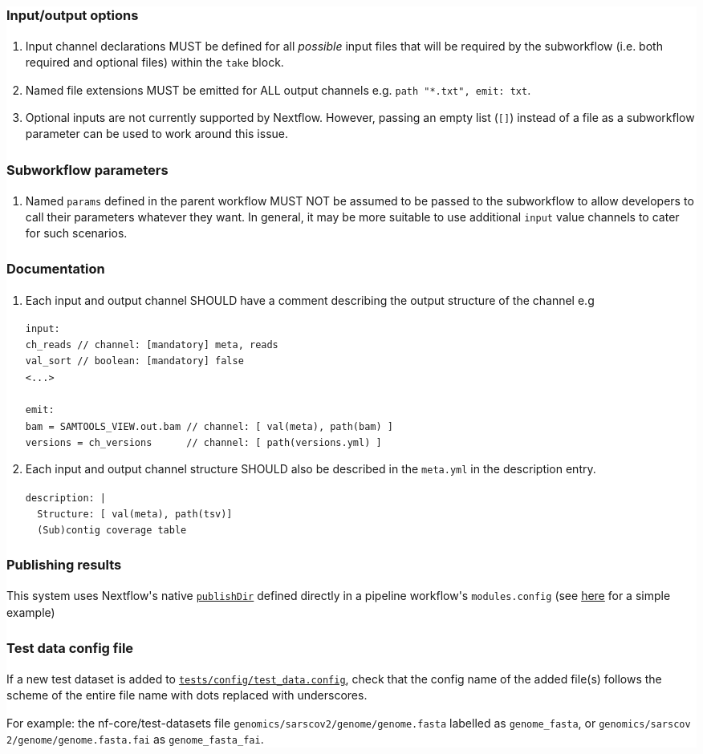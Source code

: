 ### Input/output options

1. Input channel declarations MUST be defined for all _possible_ input files that will be required by the subworkflow (i.e. both required and optional files) within the `take` block.

2. Named file extensions MUST be emitted for ALL output channels e.g. `path "*.txt", emit: txt`.

3. Optional inputs are not currently supported by Nextflow. However, passing an empty list (`[]`) instead of a file as a subworkflow parameter can be used to work around this issue.

### Subworkflow parameters

1. Named `params` defined in the parent workflow MUST NOT be assumed to be passed to the subworkflow to allow developers to call their parameters whatever they want. In general, it may be more suitable to use additional `input` value channels to cater for such scenarios.

### Documentation

1. Each input and output channel SHOULD have a comment describing the output structure of the channel e.g

   ```nextflow
   input:
   ch_reads // channel: [mandatory] meta, reads
   val_sort // boolean: [mandatory] false
   <...>

   emit:
   bam = SAMTOOLS_VIEW.out.bam // channel: [ val(meta), path(bam) ]
   versions = ch_versions      // channel: [ path(versions.yml) ]
   ```

2. Each input and output channel structure SHOULD also be described in the `meta.yml` in the description entry.

   ```text
   description: |
     Structure: [ val(meta), path(tsv)]
     (Sub)contig coverage table
   ```

### Publishing results

This system uses Nextflow's native [`publishDir`](https://www.nextflow.io/docs/latest/process.html#publishdir) defined directly in a pipeline workflow's `modules.config` (see [here](https://github.com/nf-core/rnaseq/blob/f7702d5b76a1351e2e7796a5ed3f59943a139fbf/conf/modules.config#L100-L106) for a simple example)

### Test data config file

If a new test dataset is added to [`tests/config/test_data.config`](https://github.com/nf-core/modules/blob/master/tests/config/test_data.config), check that the config name of the added file(s) follows the scheme of the entire file name with dots replaced with underscores.

For example: the nf-core/test-datasets file `genomics/sarscov2/genome/genome.fasta` labelled as `genome_fasta`, or `genomics/sarscov2/genome/genome.fasta.fai` as `genome_fasta_fai`.
